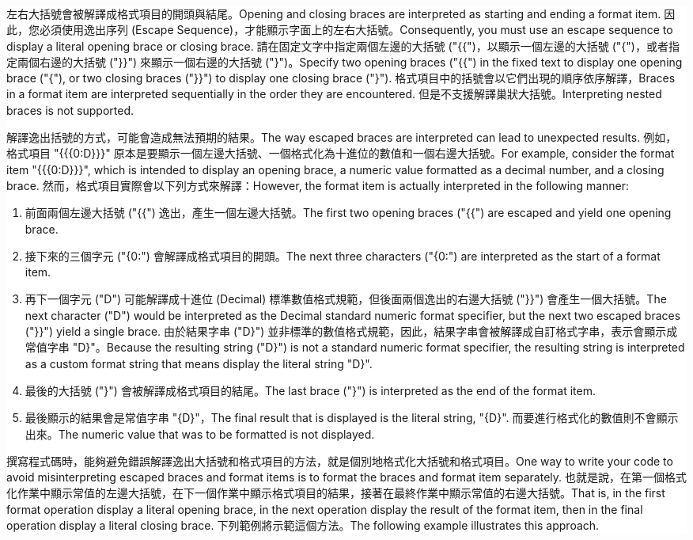  <span data-ttu-id="66011-171">左右大括號會被解譯成格式項目的開頭與結尾。</span><span class="sxs-lookup"><span data-stu-id="66011-171">Opening and closing braces are interpreted as starting and ending a format item.</span></span> <span data-ttu-id="66011-172">因此，您必須使用逸出序列 (Escape Sequence)，才能顯示字面上的左右大括號。</span><span class="sxs-lookup"><span data-stu-id="66011-172">Consequently, you must use an escape sequence to display a literal opening brace or closing brace.</span></span> <span data-ttu-id="66011-173">請在固定文字中指定兩個左邊的大括號 ("{{")，以顯示一個左邊的大括號 ("{")，或者指定兩個右邊的大括號 ("}}") 來顯示一個右邊的大括號 ("}")。</span><span class="sxs-lookup"><span data-stu-id="66011-173">Specify two opening braces ("{{") in the fixed text to display one opening brace ("{"), or two closing braces ("}}") to display one closing brace ("}").</span></span> <span data-ttu-id="66011-174">格式項目中的括號會以它們出現的順序依序解譯，</span><span class="sxs-lookup"><span data-stu-id="66011-174">Braces in a format item are interpreted sequentially in the order they are encountered.</span></span> <span data-ttu-id="66011-175">但是不支援解譯巢狀大括號。</span><span class="sxs-lookup"><span data-stu-id="66011-175">Interpreting nested braces is not supported.</span></span>  
  
 <span data-ttu-id="66011-176">解譯逸出括號的方式，可能會造成無法預期的結果。</span><span class="sxs-lookup"><span data-stu-id="66011-176">The way escaped braces are interpreted can lead to unexpected results.</span></span> <span data-ttu-id="66011-177">例如，格式項目 "{{{0:D}}}" 原本是要顯示一個左邊大括號、一個格式化為十進位的數值和一個右邊大括號。</span><span class="sxs-lookup"><span data-stu-id="66011-177">For example, consider the format item "{{{0:D}}}", which is intended to display an opening brace, a numeric value formatted as a decimal number, and a closing brace.</span></span> <span data-ttu-id="66011-178">然而，格式項目實際會以下列方式來解譯：</span><span class="sxs-lookup"><span data-stu-id="66011-178">However, the format item is actually interpreted in the following manner:</span></span>  
  
1. <span data-ttu-id="66011-179">前面兩個左邊大括號 ("{{") 逸出，產生一個左邊大括號。</span><span class="sxs-lookup"><span data-stu-id="66011-179">The first two opening braces ("{{") are escaped and yield one opening brace.</span></span>  
  
2. <span data-ttu-id="66011-180">接下來的三個字元 ("{0:") 會解譯成格式項目的開頭。</span><span class="sxs-lookup"><span data-stu-id="66011-180">The next three characters ("{0:") are interpreted as the start of a format item.</span></span>  
  
3. <span data-ttu-id="66011-181">再下一個字元 ("D") 可能解譯成十進位 (Decimal) 標準數值格式規範，但後面兩個逸出的右邊大括號 ("}}") 會產生一個大括號。</span><span class="sxs-lookup"><span data-stu-id="66011-181">The next character ("D") would be interpreted as the Decimal standard numeric format specifier, but the next two escaped braces ("}}") yield a single brace.</span></span> <span data-ttu-id="66011-182">由於結果字串 ("D}") 並非標準的數值格式規範，因此，結果字串會被解譯成自訂格式字串，表示會顯示成常值字串 "D}"。</span><span class="sxs-lookup"><span data-stu-id="66011-182">Because the resulting string ("D}") is not a standard numeric format specifier, the resulting string is interpreted as a custom format string that means display the literal string "D}".</span></span>  
  
4. <span data-ttu-id="66011-183">最後的大括號 ("}") 會被解譯成格式項目的結尾。</span><span class="sxs-lookup"><span data-stu-id="66011-183">The last brace ("}") is interpreted as the end of the format item.</span></span>  
  
5. <span data-ttu-id="66011-184">最後顯示的結果會是常值字串 "{D}"，</span><span class="sxs-lookup"><span data-stu-id="66011-184">The final result that is displayed is the literal string, "{D}".</span></span> <span data-ttu-id="66011-185">而要進行格式化的數值則不會顯示出來。</span><span class="sxs-lookup"><span data-stu-id="66011-185">The numeric value that was to be formatted is not displayed.</span></span>  
  
 <span data-ttu-id="66011-186">撰寫程式碼時，能夠避免錯誤解譯逸出大括號和格式項目的方法，就是個別地格式化大括號和格式項目。</span><span class="sxs-lookup"><span data-stu-id="66011-186">One way to write your code to avoid misinterpreting escaped braces and format items is to format the braces and format item separately.</span></span> <span data-ttu-id="66011-187">也就是說，在第一個格式化作業中顯示常值的左邊大括號，在下一個作業中顯示格式項目的結果，接著在最終作業中顯示常值的右邊大括號。</span><span class="sxs-lookup"><span data-stu-id="66011-187">That is, in the first format operation display a literal opening brace, in the next operation display the result of the format item, then in the final operation display a literal closing brace.</span></span> <span data-ttu-id="66011-188">下列範例將示範這個方法。</span><span class="sxs-lookup"><span data-stu-id="66011-188">The following example illustrates this approach.</span></span>  
  